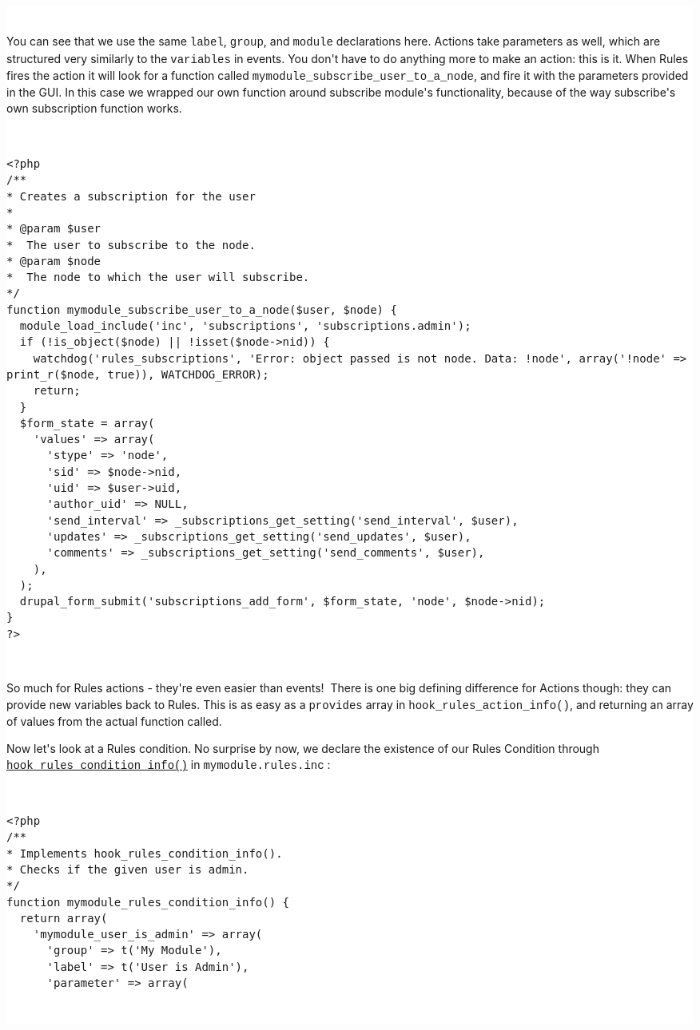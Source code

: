 <p>&nbsp;</p><p>You can see that we use the same <span style="font-family:courier new,courier,monospace;">label</span>, <span style="font-family:courier new,courier,monospace;">group</span>, and <span style="font-family:courier new,courier,monospace;">module</span> declarations here. Actions take parameters as well, which are structured very similarly to the <span style="font-family:courier new,courier,monospace;">variables</span> in events. You don't have to do anything more to make an action: this is it. When Rules fires the action it will look for a function called <span style="font-family:courier new,courier,monospace;">mymodule_subscribe_user_to_a_node</span>, and fire it with the parameters provided in the GUI. In this case we wrapped our own function around subscribe module's functionality, because of the way subscribe's own subscription function works.</p><p>&nbsp;</p>
<pre class="brush: php; auto-links: true; collapse: false; first-line: 1; html-script: false; smart-tabs: true; tab-size: 4; toolbar: true; codetag" title="mymodule.module">&lt;?php
/**
* Creates a subscription for the user
*
* @param $user
*&nbsp; The user to subscribe to the node.
* @param $node
*&nbsp; The node to which the user will subscribe.
*/
function mymodule_subscribe_user_to_a_node($user, $node) {
&nbsp; module_load_include('inc', 'subscriptions', 'subscriptions.admin');
&nbsp; if (!is_object($node) || !isset($node-&gt;nid)) {
&nbsp;&nbsp;&nbsp; watchdog('rules_subscriptions', 'Error: object passed is not node. Data: !node', array('!node' =&gt; print_r($node, true)), WATCHDOG_ERROR);
&nbsp;&nbsp;&nbsp; return;
&nbsp; }
&nbsp; $form_state = array(
&nbsp;&nbsp;&nbsp; 'values' =&gt; array(
&nbsp;&nbsp;&nbsp;&nbsp;&nbsp; 'stype' =&gt; 'node',
&nbsp;&nbsp;&nbsp;&nbsp;&nbsp; 'sid' =&gt; $node-&gt;nid,
&nbsp;&nbsp;&nbsp;&nbsp;&nbsp; 'uid' =&gt; $user-&gt;uid,
&nbsp;&nbsp;&nbsp;&nbsp;&nbsp; 'author_uid' =&gt; NULL,
&nbsp;&nbsp;&nbsp;&nbsp;&nbsp; 'send_interval' =&gt; _subscriptions_get_setting('send_interval', $user),
&nbsp;&nbsp;&nbsp;&nbsp;&nbsp; 'updates' =&gt; _subscriptions_get_setting('send_updates', $user),
&nbsp;&nbsp;&nbsp;&nbsp;&nbsp; 'comments' =&gt; _subscriptions_get_setting('send_comments', $user),
&nbsp;&nbsp;&nbsp; ),
&nbsp; );
&nbsp; drupal_form_submit('subscriptions_add_form', $form_state, 'node', $node-&gt;nid);
}
?&gt;
</pre>
<p>&nbsp;</p><p>So much for Rules actions - they're even easier than events! &nbsp;There is one big defining difference for Actions though: they can provide new variables back to Rules. This is as easy as a <span style="font-family:courier new,courier,monospace;">provides</span> array in <span style="font-family:courier new,courier,monospace;">hook_rules_action_info()</span>, and returning an array of values from the actual function called.&nbsp;</p><p>Now let's look at a Rules condition. No surprise by now, we declare the existence of our Rules Condition through <span style="font-family:courier new,courier,monospace;"><a href="http://drupalcontrib.org/api/drupal/contributions!rules!rules.api.php/function/hook_rules_condition_info/7" target="_blank">hook_rules_condition_info()</a></span>&nbsp;in <span style="font-family:courier new,courier,monospace;">mymodule.rules.inc</span>&nbsp;:</p><p>&nbsp;</p>
<pre class="brush: php; auto-links: true; collapse: false; first-line: 1; html-script: false; smart-tabs: true; tab-size: 4; toolbar: true; codetag" title="mymodule.rules.inc">&lt;?php
/**
* Implements hook_rules_condition_info().
* Checks if the given user is admin.
*/
function mymodule_rules_condition_info() {
&nbsp; return array(
&nbsp;&nbsp;&nbsp; 'mymodule_user_is_admin' =&gt; array(
&nbsp;&nbsp;&nbsp;&nbsp;&nbsp; 'group' =&gt; t('My Module'),
&nbsp;&nbsp;&nbsp;&nbsp;&nbsp; 'label' =&gt; t('User is Admin'),
&nbsp;&nbsp;&nbsp;&nbsp;&nbsp; 'parameter' =&gt; array(